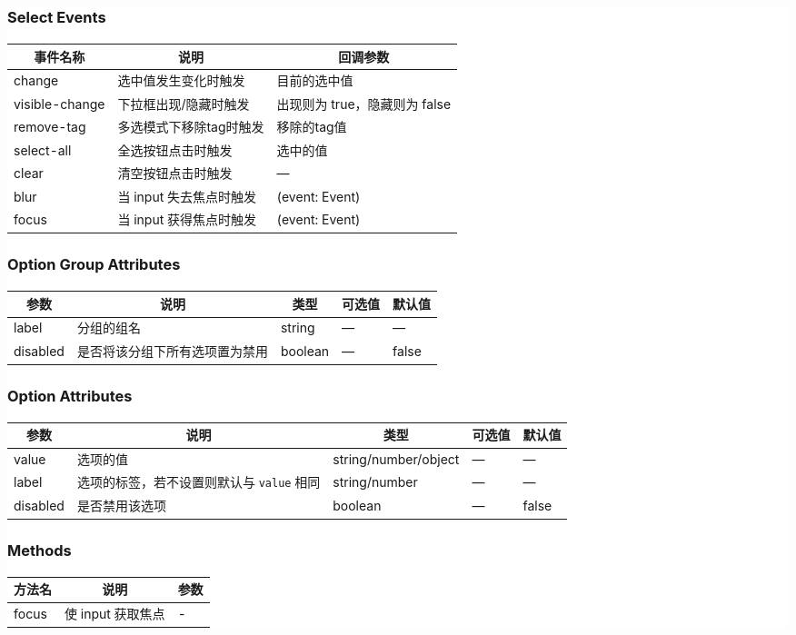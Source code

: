 ### Select Events
| 事件名称 | 说明 | 回调参数 |
|---------|---------|---------|
| change | 选中值发生变化时触发 | 目前的选中值 |
| visible-change | 下拉框出现/隐藏时触发 | 出现则为 true，隐藏则为 false |
| remove-tag | 多选模式下移除tag时触发 | 移除的tag值 |
| select-all | 全选按钮点击时触发 | 选中的值 |
| clear | 清空按钮点击时触发 | — |
| blur | 当 input 失去焦点时触发 | (event: Event) |
| focus | 当 input 获得焦点时触发 | (event: Event) |

### Option Group Attributes
| 参数      | 说明          | 类型      | 可选值                           | 默认值  |
|---------- |-------------- |---------- |--------------------------------  |-------- |
| label | 分组的组名 | string | — | — |
| disabled | 是否将该分组下所有选项置为禁用 | boolean | — | false |

### Option Attributes
| 参数      | 说明          | 类型      | 可选值                           | 默认值  |
|---------- |-------------- |---------- |--------------------------------  |-------- |
| value | 选项的值 | string/number/object | — | — |
| label | 选项的标签，若不设置则默认与 `value` 相同 | string/number | — | — |
| disabled | 是否禁用该选项 | boolean | — | false |

### Methods
| 方法名 | 说明 | 参数 |
| ---- | ---- | ---- |
| focus | 使 input 获取焦点 | - |
